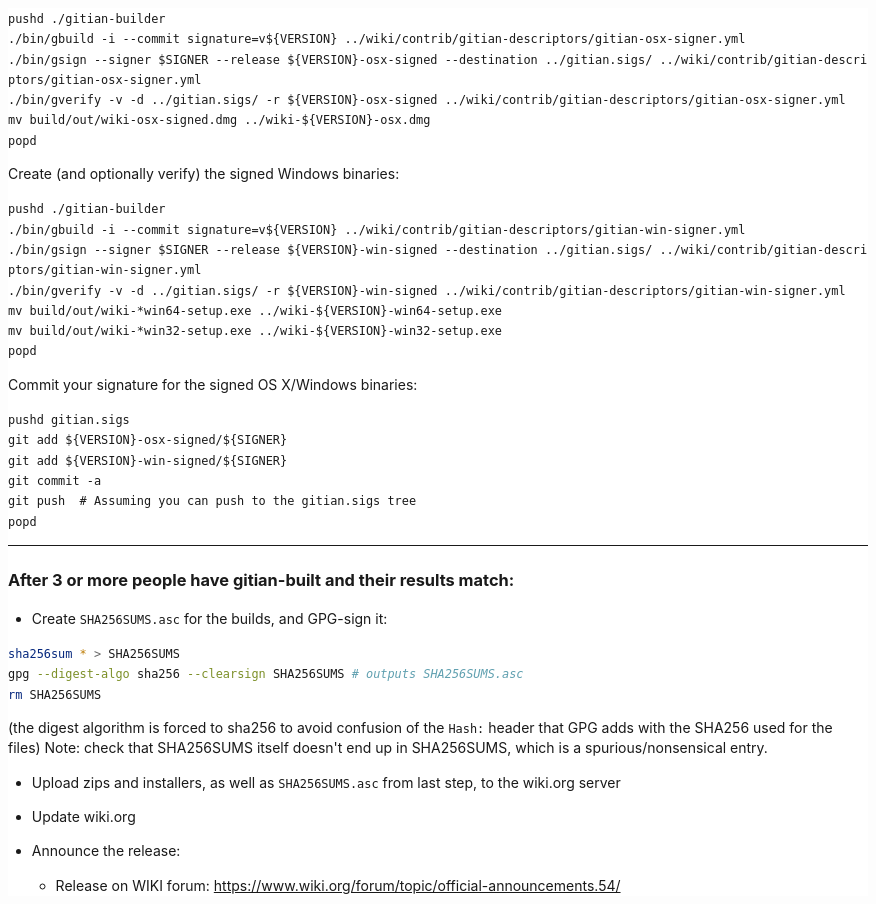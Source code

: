 	pushd ./gitian-builder
	./bin/gbuild -i --commit signature=v${VERSION} ../wiki/contrib/gitian-descriptors/gitian-osx-signer.yml
	./bin/gsign --signer $SIGNER --release ${VERSION}-osx-signed --destination ../gitian.sigs/ ../wiki/contrib/gitian-descriptors/gitian-osx-signer.yml
	./bin/gverify -v -d ../gitian.sigs/ -r ${VERSION}-osx-signed ../wiki/contrib/gitian-descriptors/gitian-osx-signer.yml
	mv build/out/wiki-osx-signed.dmg ../wiki-${VERSION}-osx.dmg
	popd

  Create (and optionally verify) the signed Windows binaries:

	pushd ./gitian-builder
	./bin/gbuild -i --commit signature=v${VERSION} ../wiki/contrib/gitian-descriptors/gitian-win-signer.yml
	./bin/gsign --signer $SIGNER --release ${VERSION}-win-signed --destination ../gitian.sigs/ ../wiki/contrib/gitian-descriptors/gitian-win-signer.yml
	./bin/gverify -v -d ../gitian.sigs/ -r ${VERSION}-win-signed ../wiki/contrib/gitian-descriptors/gitian-win-signer.yml
	mv build/out/wiki-*win64-setup.exe ../wiki-${VERSION}-win64-setup.exe
	mv build/out/wiki-*win32-setup.exe ../wiki-${VERSION}-win32-setup.exe
	popd

Commit your signature for the signed OS X/Windows binaries:

	pushd gitian.sigs
	git add ${VERSION}-osx-signed/${SIGNER}
	git add ${VERSION}-win-signed/${SIGNER}
	git commit -a
	git push  # Assuming you can push to the gitian.sigs tree
	popd

-------------------------------------------------------------------------

### After 3 or more people have gitian-built and their results match:

- Create `SHA256SUMS.asc` for the builds, and GPG-sign it:
```bash
sha256sum * > SHA256SUMS
gpg --digest-algo sha256 --clearsign SHA256SUMS # outputs SHA256SUMS.asc
rm SHA256SUMS
```
(the digest algorithm is forced to sha256 to avoid confusion of the `Hash:` header that GPG adds with the SHA256 used for the files)
Note: check that SHA256SUMS itself doesn't end up in SHA256SUMS, which is a spurious/nonsensical entry.

- Upload zips and installers, as well as `SHA256SUMS.asc` from last step, to the wiki.org server

- Update wiki.org

- Announce the release:

  - Release on WIKI forum: https://www.wiki.org/forum/topic/official-announcements.54/
